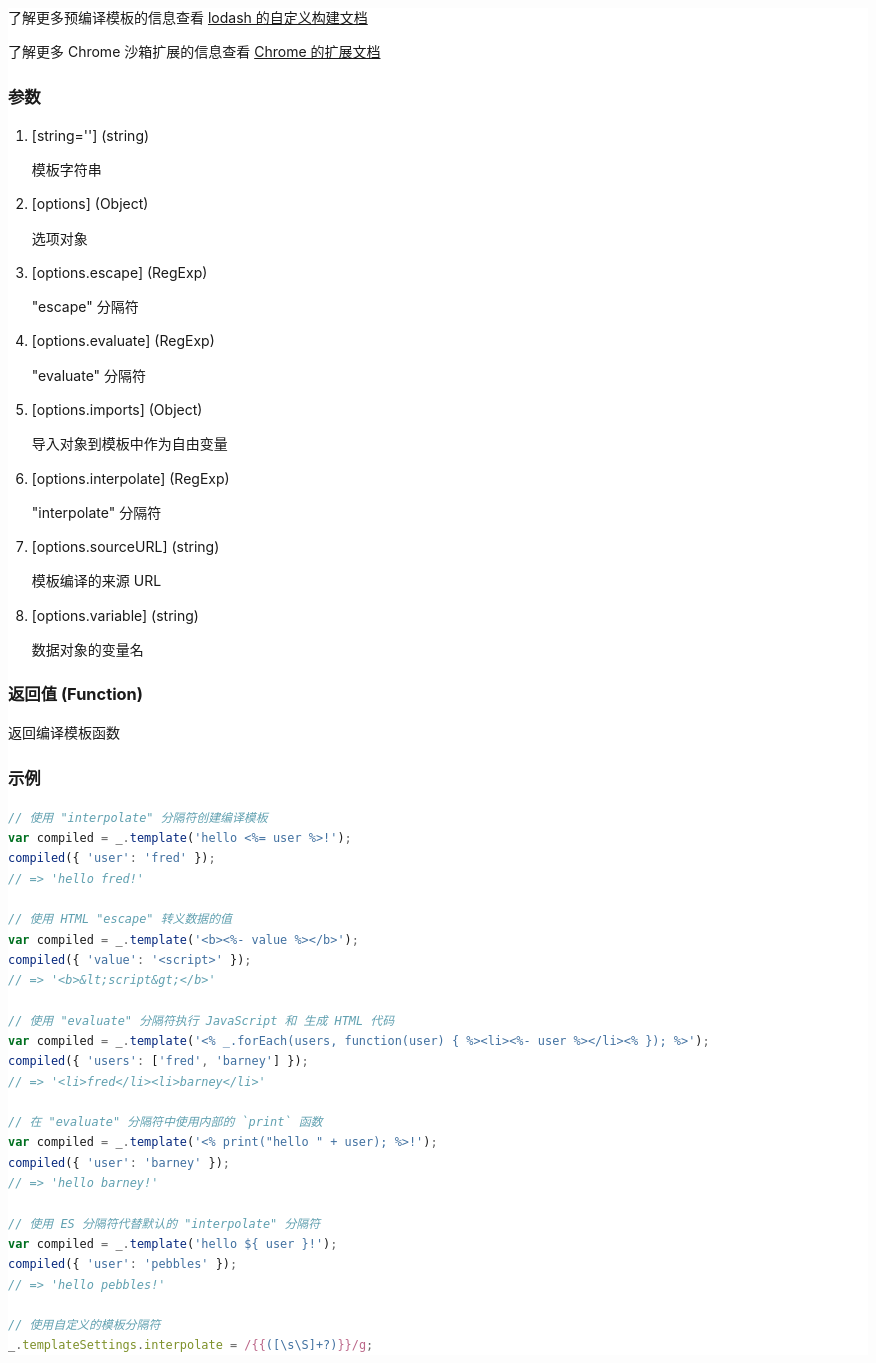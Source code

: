 了解更多预编译模板的信息查看 [lodash 的自定义构建文档](https://lodash.com/custom-builds)

了解更多 Chrome 沙箱扩展的信息查看 [Chrome 的扩展文档](https://developer.chrome.com/extensions/sandboxingEval)

### 参数

1.  [string=''] (string)

    模板字符串

2.  [options] (Object)

    选项对象

3.  [options.escape] (RegExp)

    "escape" 分隔符

4.  [options.evaluate] (RegExp)

    "evaluate" 分隔符

5.  [options.imports] (Object)

    导入对象到模板中作为自由变量

6.  [options.interpolate] (RegExp)

    "interpolate" 分隔符

7.  [options.sourceURL] (string)

    模板编译的来源 URL

8.  [options.variable] (string)

    数据对象的变量名

### 返回值 (Function)

返回编译模板函数

### 示例

```js
// 使用 "interpolate" 分隔符创建编译模板
var compiled = _.template('hello <%= user %>!');
compiled({ 'user': 'fred' });
// => 'hello fred!'

// 使用 HTML "escape" 转义数据的值
var compiled = _.template('<b><%- value %></b>');
compiled({ 'value': '<script>' });
// => '<b>&lt;script&gt;</b>'

// 使用 "evaluate" 分隔符执行 JavaScript 和 生成 HTML 代码
var compiled = _.template('<% _.forEach(users, function(user) { %><li><%- user %></li><% }); %>');
compiled({ 'users': ['fred', 'barney'] });
// => '<li>fred</li><li>barney</li>'

// 在 "evaluate" 分隔符中使用内部的 `print` 函数
var compiled = _.template('<% print("hello " + user); %>!');
compiled({ 'user': 'barney' });
// => 'hello barney!'

// 使用 ES 分隔符代替默认的 "interpolate" 分隔符
var compiled = _.template('hello ${ user }!');
compiled({ 'user': 'pebbles' });
// => 'hello pebbles!'

// 使用自定义的模板分隔符
_.templateSettings.interpolate = /{{([\s\S]+?)}}/g;
```